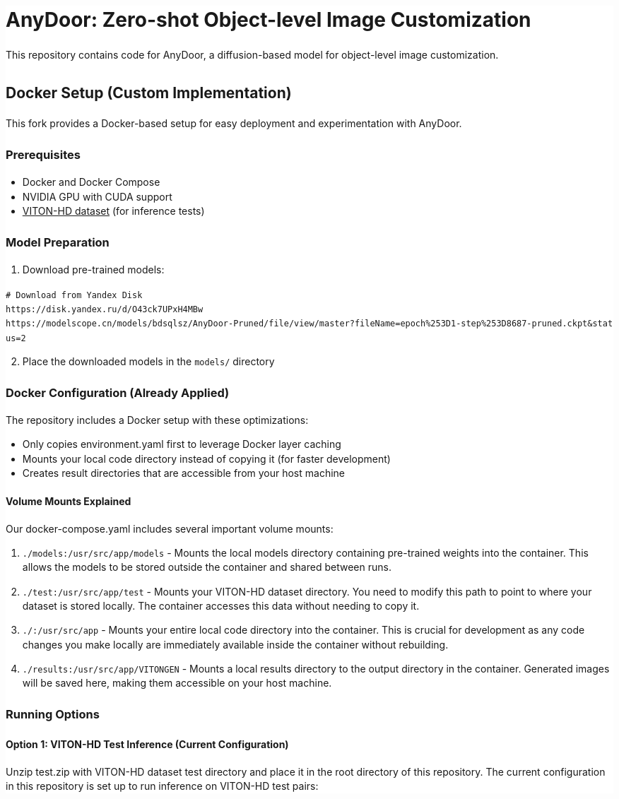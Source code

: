 # AnyDoor: Zero-shot Object-level Image Customization

This repository contains code for AnyDoor, a diffusion-based model for object-level image customization.

## Docker Setup (Custom Implementation)
This fork provides a Docker-based setup for easy deployment and experimentation with AnyDoor.

### Prerequisites
- Docker and Docker Compose
- NVIDIA GPU with CUDA support
- [VITON-HD dataset](https://github.com/shadow2496/VITON-HD) (for inference tests)

### Model Preparation
1. Download pre-trained models:
```
# Download from Yandex Disk
https://disk.yandex.ru/d/O43ck7UPxH4MBw
https://modelscope.cn/models/bdsqlsz/AnyDoor-Pruned/file/view/master?fileName=epoch%253D1-step%253D8687-pruned.ckpt&status=2
```

2. Place the downloaded models in the `models/` directory

### Docker Configuration (Already Applied)
The repository includes a Docker setup with these optimizations:
- Only copies environment.yaml first to leverage Docker layer caching
- Mounts your local code directory instead of copying it (for faster development)
- Creates result directories that are accessible from your host machine

#### Volume Mounts Explained
Our docker-compose.yaml includes several important volume mounts:

1. `./models:/usr/src/app/models` - Mounts the local models directory containing pre-trained weights into the container. This allows the models to be stored outside the container and shared between runs.

2. `./test:/usr/src/app/test` - Mounts your VITON-HD dataset directory. You need to modify this path to point to where your dataset is stored locally. The container accesses this data without needing to copy it.

3. `./:/usr/src/app` - Mounts your entire local code directory into the container. This is crucial for development as any code changes you make locally are immediately available inside the container without rebuilding.

4. `./results:/usr/src/app/VITONGEN` - Mounts a local results directory to the output directory in the container. Generated images will be saved here, making them accessible on your host machine.

### Running Options

#### Option 1: VITON-HD Test Inference (Current Configuration)
Unzip test.zip with VITON-HD dataset test directory and place it in the root directory of this repository.
The current configuration in this repository is set up to run inference on VITON-HD test pairs:

